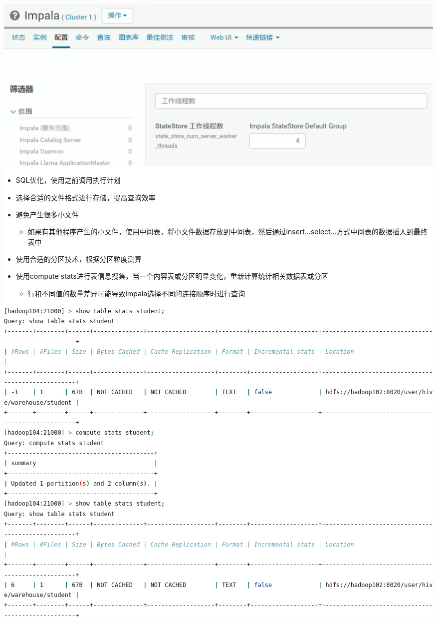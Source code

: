 ![1569649639893](img/impala/7.png)



- SQL优化，使用之前调用执行计划

- 选择合适的文件格式进行存储，提高查询效率

- 避免产生很多小文件
  - 如果有其他程序产生的小文件，使用中间表，将小文件数据存放到中间表，然后通过insert…select…方式中间表的数据插入到最终表中

- 使用合适的分区技术，根据分区粒度测算

- 使用compute stats进行表信息搜集，当一个内容表或分区明显变化，重新计算统计相关数据表或分区
  - 行和不同值的数量差异可能导致impala选择不同的连接顺序时进行查询

```bash
[hadoop104:21000] > show table stats student;
Query: show table stats student
+-------+--------+------+--------------+-------------------+--------+-------------------+---------------------------------------------------+
| #Rows | #Files | Size | Bytes Cached | Cache Replication | Format | Incremental stats | Location                                          |
+-------+--------+------+--------------+-------------------+--------+-------------------+---------------------------------------------------+
| -1    | 1      | 67B  | NOT CACHED   | NOT CACHED        | TEXT   | false             | hdfs://hadoop102:8020/user/hive/warehouse/student |
+-------+--------+------+--------------+-------------------+--------+-------------------+---------------------------------------------------+
[hadoop104:21000] > compute stats student;
Query: compute stats student
+-----------------------------------------+
| summary                                 |
+-----------------------------------------+
| Updated 1 partition(s) and 2 column(s). |
+-----------------------------------------+
[hadoop104:21000] > show table stats student;
Query: show table stats student
+-------+--------+------+--------------+-------------------+--------+-------------------+---------------------------------------------------+
| #Rows | #Files | Size | Bytes Cached | Cache Replication | Format | Incremental stats | Location                                          |
+-------+--------+------+--------------+-------------------+--------+-------------------+---------------------------------------------------+
| 6     | 1      | 67B  | NOT CACHED   | NOT CACHED        | TEXT   | false             | hdfs://hadoop102:8020/user/hive/warehouse/student |
+-------+--------+------+--------------+-------------------+--------+-------------------+---------------------------------------------------+
```

